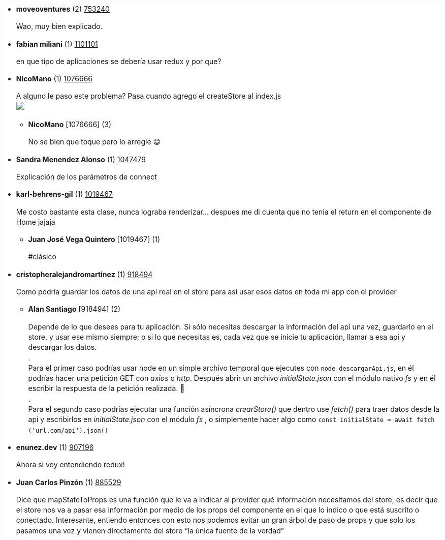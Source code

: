 * **moveoventures** (2) [753240](https://platzi.com/comentario/753240/) 

	Wao, muy bien explicado.

* **fabian miliani** (1) [1101101](https://platzi.com/comentario/1101101/) 

	en que tipo de aplicaciones se debería usar redux y por que?

* **NicoMano** (1) [1076666](https://platzi.com/comentario/1076666/) 

	A alguno le paso este problema? Pasa cuando agrego el createStore al index.js  
	![](https://i.imgur.com/yjFDHWL.png)

	* **NicoMano** [1076666] (3)

		No se bien que toque pero lo arregle 😄

* **Sandra Menendez Alonso** (1) [1047479](https://platzi.com/comentario/1047479/) 

	Explicación de los parámetros de connect

* **karl-behrens-gil** (1) [1019467](https://platzi.com/comentario/1019467/) 

	Me costo bastante esta clase, nunca lograba renderizar… despues me di cuenta que no tenia el return en el componente de Home jajaja

	* **Juan José Vega Quintero** [1019467] (1)

		#clásico

* **cristopheralejandromartinez** (1) [918494](https://platzi.com/comentario/918494/) 

	Como podria guardar los datos de una api real en el store para asi usar esos datos en toda mi app con el provider

	* **Alan Santiago** [918494] (2)

		Depende de lo que desees para tu aplicación. Si sólo necesitas descargar la información del api una vez, guardarlo en el store, y usar ese mismo siempre; o si lo que necesitas es, cada vez que se inicie tu aplicación, llamar a esa api y descargar los datos.  
		.  
		Para el primer caso podrías usar node en un simple archivo temporal que ejecutes con `node descargarApi.js`, en él podrías hacer una petición GET con _axios_ o _http_. Después abrir un archivo _initialState.json_ con el módulo nativo _fs_ y en él escribir la respuesta de la petición realizada. 🎈  
		.  
		Para el segundo caso podrías ejecutar una función asíncrona _crearStore()_ que dentro use _fetch()_ para traer datos desde la api y escribirlos en _initialState.json_ con el módulo _fs_ , o simplemente hacer algo como `const initialState = await fetch('url.com/api').json()`

* **enunez.dev** (1) [907196](https://platzi.com/comentario/907196/) 

	Ahora si voy entendiendo redux!

* **Juan Carlos Pinzón** (1) [885529](https://platzi.com/comentario/885529/) 

	Dice que mapStateToProps es una función que le va a indicar al provider qué información necesitamos del store, es decir que el store nos va a pasar esa información por medio de los props del componente en el que lo indico o que está suscrito o conectado. Interesante, entiendo entonces con esto nos podemos evitar un gran árbol de paso de props y que solo los pasamos una vez y vienen directamente del store “la única fuente de la verdad”
